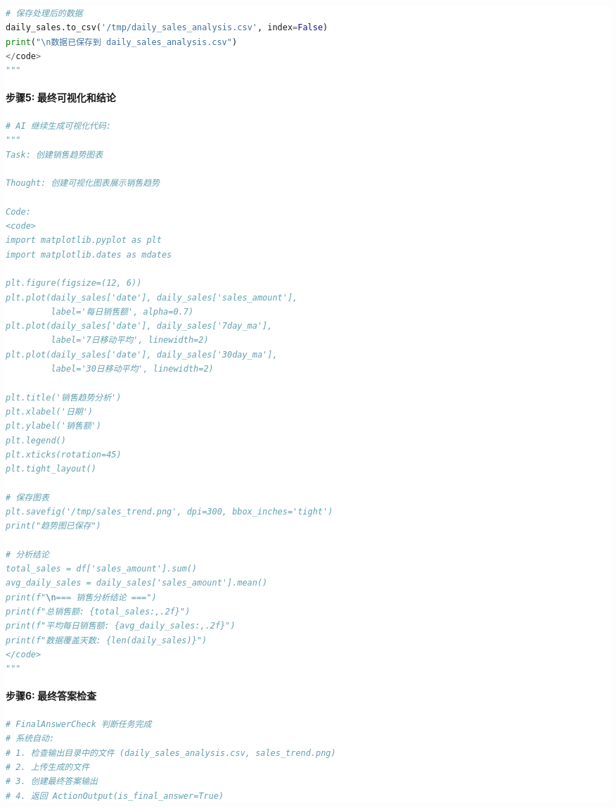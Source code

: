```python
# 保存处理后的数据
daily_sales.to_csv('/tmp/daily_sales_analysis.csv', index=False)
print("\n数据已保存到 daily_sales_analysis.csv")
</code>
"""
```

#### 步骤5: 最终可视化和结论
```python
# AI 继续生成可视化代码:
"""
Task: 创建销售趋势图表

Thought: 创建可视化图表展示销售趋势

Code:
<code>
import matplotlib.pyplot as plt
import matplotlib.dates as mdates

plt.figure(figsize=(12, 6))
plt.plot(daily_sales['date'], daily_sales['sales_amount'], 
         label='每日销售额', alpha=0.7)
plt.plot(daily_sales['date'], daily_sales['7day_ma'], 
         label='7日移动平均', linewidth=2)
plt.plot(daily_sales['date'], daily_sales['30day_ma'], 
         label='30日移动平均', linewidth=2)

plt.title('销售趋势分析')
plt.xlabel('日期')
plt.ylabel('销售额')
plt.legend()
plt.xticks(rotation=45)
plt.tight_layout()

# 保存图表
plt.savefig('/tmp/sales_trend.png', dpi=300, bbox_inches='tight')
print("趋势图已保存")

# 分析结论
total_sales = df['sales_amount'].sum()
avg_daily_sales = daily_sales['sales_amount'].mean()
print(f"\n=== 销售分析结论 ===")
print(f"总销售额: {total_sales:,.2f}")
print(f"平均每日销售额: {avg_daily_sales:,.2f}")
print(f"数据覆盖天数: {len(daily_sales)}")
</code>
"""
```

#### 步骤6: 最终答案检查
```python
# FinalAnswerCheck 判断任务完成
# 系统自动:
# 1. 检查输出目录中的文件 (daily_sales_analysis.csv, sales_trend.png)
# 2. 上传生成的文件
# 3. 创建最终答案输出
# 4. 返回 ActionOutput(is_final_answer=True)
```

